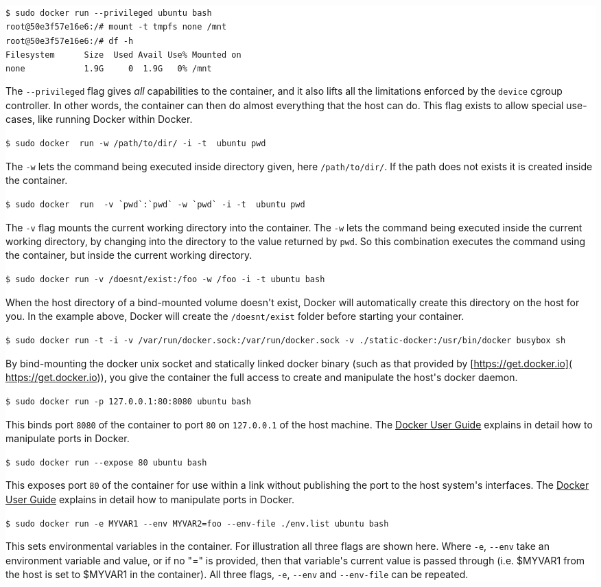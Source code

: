     $ sudo docker run --privileged ubuntu bash
    root@50e3f57e16e6:/# mount -t tmpfs none /mnt
    root@50e3f57e16e6:/# df -h
    Filesystem      Size  Used Avail Use% Mounted on
    none            1.9G     0  1.9G   0% /mnt

The `--privileged` flag gives *all* capabilities to the container, and it also
lifts all the limitations enforced by the `device` cgroup controller. In other
words, the container can then do almost everything that the host can do. This
flag exists to allow special use-cases, like running Docker within Docker.

    $ sudo docker  run -w /path/to/dir/ -i -t  ubuntu pwd

The `-w` lets the command being executed inside directory given, here
`/path/to/dir/`. If the path does not exists it is created inside the container.

    $ sudo docker  run  -v `pwd`:`pwd` -w `pwd` -i -t  ubuntu pwd

The `-v` flag mounts the current working directory into the container. The `-w`
lets the command being executed inside the current working directory, by
changing into the directory to the value returned by `pwd`. So this
combination executes the command using the container, but inside the
current working directory.

    $ sudo docker run -v /doesnt/exist:/foo -w /foo -i -t ubuntu bash

When the host directory of a bind-mounted volume doesn't exist, Docker
will automatically create this directory on the host for you. In the
example above, Docker will create the `/doesnt/exist`
folder before starting your container.

    $ sudo docker run -t -i -v /var/run/docker.sock:/var/run/docker.sock -v ./static-docker:/usr/bin/docker busybox sh

By bind-mounting the docker unix socket and statically linked docker
binary (such as that provided by [https://get.docker.io](
https://get.docker.io)), you give the container the full access to create and
manipulate the host's docker daemon.

    $ sudo docker run -p 127.0.0.1:80:8080 ubuntu bash

This binds port `8080` of the container to port `80` on `127.0.0.1` of
the host machine. The [Docker User Guide](/userguide/dockerlinks/)
explains in detail how to manipulate ports in Docker.

    $ sudo docker run --expose 80 ubuntu bash

This exposes port `80` of the container for use within a link without
publishing the port to the host system's interfaces. The [Docker User
Guide](/userguide/dockerlinks) explains in detail how to manipulate
ports in Docker.

    $ sudo docker run -e MYVAR1 --env MYVAR2=foo --env-file ./env.list ubuntu bash

This sets environmental variables in the container. For illustration all three
flags are shown here. Where `-e`, `--env` take an environment variable and
value, or if no "=" is provided, then that variable's current value is passed
through (i.e. $MYVAR1 from the host is set to $MYVAR1 in the container). All
three flags, `-e`, `--env` and `--env-file` can be repeated.
